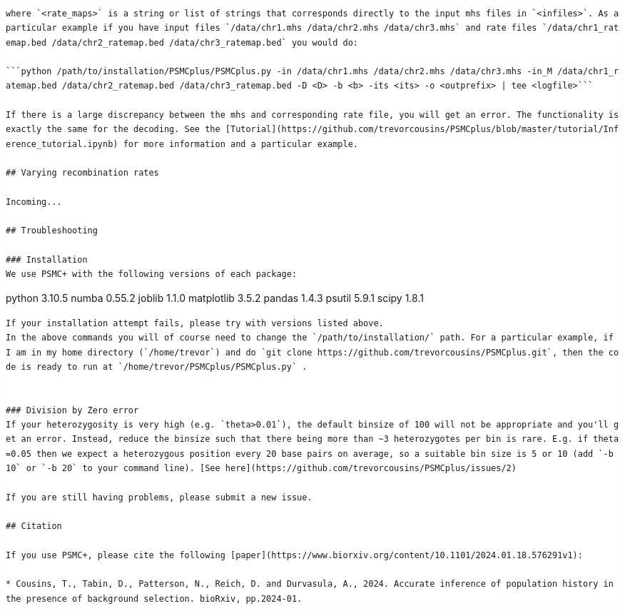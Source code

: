 ```
where `<rate_maps>` is a string or list of strings that corresponds directly to the input mhs files in `<infiles>`. As a particular example if you have input files `/data/chr1.mhs /data/chr2.mhs /data/chr3.mhs` and rate files `/data/chr1_ratemap.bed /data/chr2_ratemap.bed /data/chr3_ratemap.bed` you would do:

```python /path/to/installation/PSMCplus/PSMCplus.py -in /data/chr1.mhs /data/chr2.mhs /data/chr3.mhs -in_M /data/chr1_ratemap.bed /data/chr2_ratemap.bed /data/chr3_ratemap.bed -D <D> -b <b> -its <its> -o <outprefix> | tee <logfile>```

If there is a large discrepancy between the mhs and corresponding rate file, you will get an error. The functionality is exactly the same for the decoding. See the [Tutorial](https://github.com/trevorcousins/PSMCplus/blob/master/tutorial/Inference_tutorial.ipynb) for more information and a particular example.

## Varying recombination rates

Incoming... 

## Troubleshooting

### Installation
We use PSMC+ with the following versions of each package: 
```
python 3.10.5
numba 0.55.2
joblib 1.1.0
matplotlib 3.5.2
pandas 1.4.3
psutil 5.9.1
scipy 1.8.1
```
If your installation attempt fails, please try with versions listed above.
In the above commands you will of course need to change the `/path/to/installation/` path. For a particular example, if I am in my home directory (`/home/trevor`) and do `git clone https://github.com/trevorcousins/PSMCplus.git`, then the code is ready to run at `/home/trevor/PSMCplus/PSMCplus.py` . 


### Division by Zero error
If your heterozygosity is very high (e.g. `theta>0.01`), the default binsize of 100 will not be appropriate and you'll get an error. Instead, reduce the binsize such that there being more than ~3 heterozygotes per bin is rare. E.g. if theta=0.05 then we expect a heterozygous position every 20 base pairs on average, so a suitable bin size is 5 or 10 (add `-b 10` or `-b 20` to your command line). [See here](https://github.com/trevorcousins/PSMCplus/issues/2)

If you are still having problems, please submit a new issue.

## Citation

If you use PSMC+, please cite the following [paper](https://www.biorxiv.org/content/10.1101/2024.01.18.576291v1): 

* Cousins, T., Tabin, D., Patterson, N., Reich, D. and Durvasula, A., 2024. Accurate inference of population history in the presence of background selection. bioRxiv, pp.2024-01.
